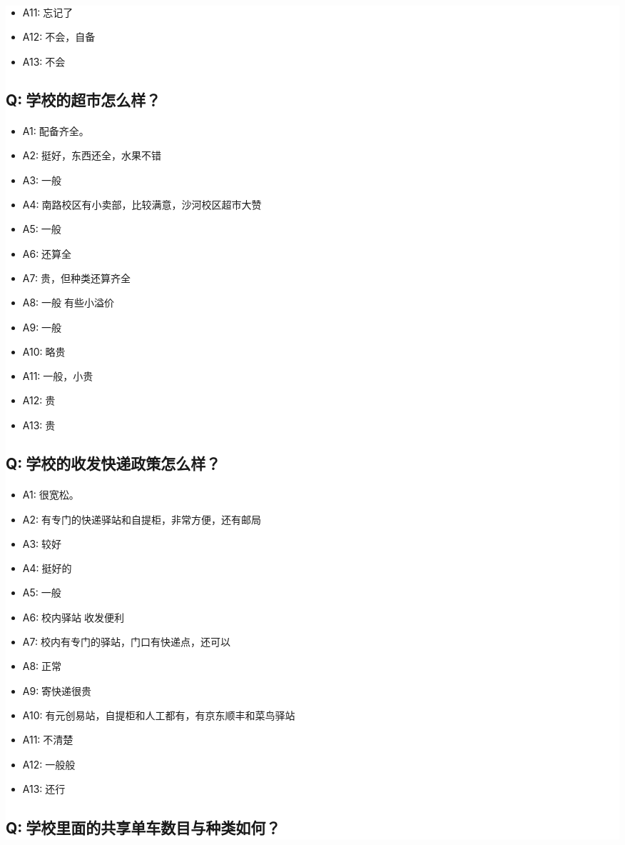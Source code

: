 - A11: 忘记了

- A12: 不会，自备

- A13: 不会

## Q: 学校的超市怎么样？

- A1: 配备齐全。

- A2: 挺好，东西还全，水果不错

- A3: 一般

- A4: 南路校区有小卖部，比较满意，沙河校区超市大赞

- A5: 一般

- A6: 还算全

- A7: 贵，但种类还算齐全

- A8: 一般 有些小溢价

- A9: 一般

- A10: 略贵

- A11: 一般，小贵

- A12: 贵

- A13: 贵

## Q: 学校的收发快递政策怎么样？

- A1: 很宽松。

- A2: 有专门的快递驿站和自提柜，非常方便，还有邮局

- A3: 较好

- A4: 挺好的

- A5: 一般

- A6: 校内驿站 收发便利

- A7: 校内有专门的驿站，门口有快递点，还可以

- A8: 正常

- A9: 寄快递很贵

- A10: 有元创易站，自提柜和人工都有，有京东顺丰和菜鸟驿站

- A11: 不清楚

- A12: 一般般

- A13: 还行

## Q: 学校里面的共享单车数目与种类如何？
